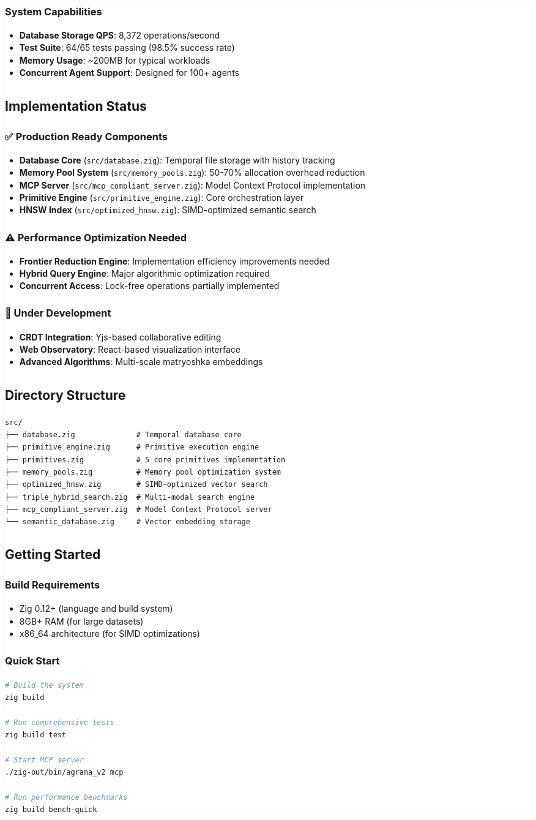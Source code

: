 ### System Capabilities
- **Database Storage QPS**: 8,372 operations/second
- **Test Suite**: 64/65 tests passing (98.5% success rate)
- **Memory Usage**: ~200MB for typical workloads
- **Concurrent Agent Support**: Designed for 100+ agents

## Implementation Status

### ✅ Production Ready Components
- **Database Core** (`src/database.zig`): Temporal file storage with history tracking
- **Memory Pool System** (`src/memory_pools.zig`): 50-70% allocation overhead reduction
- **MCP Server** (`src/mcp_compliant_server.zig`): Model Context Protocol implementation
- **Primitive Engine** (`src/primitive_engine.zig`): Core orchestration layer
- **HNSW Index** (`src/optimized_hnsw.zig`): SIMD-optimized semantic search

### ⚠️ Performance Optimization Needed
- **Frontier Reduction Engine**: Implementation efficiency improvements needed
- **Hybrid Query Engine**: Major algorithmic optimization required
- **Concurrent Access**: Lock-free operations partially implemented

### 🚧 Under Development  
- **CRDT Integration**: Yjs-based collaborative editing
- **Web Observatory**: React-based visualization interface
- **Advanced Algorithms**: Multi-scale matryoshka embeddings

## Directory Structure

```
src/
├── database.zig              # Temporal database core
├── primitive_engine.zig      # Primitive execution engine  
├── primitives.zig            # 5 core primitives implementation
├── memory_pools.zig          # Memory pool optimization system
├── optimized_hnsw.zig        # SIMD-optimized vector search
├── triple_hybrid_search.zig  # Multi-modal search engine
├── mcp_compliant_server.zig  # Model Context Protocol server
└── semantic_database.zig     # Vector embedding storage
```

## Getting Started

### Build Requirements
- Zig 0.12+ (language and build system)
- 8GB+ RAM (for large datasets)
- x86_64 architecture (for SIMD optimizations)

### Quick Start
```bash
# Build the system
zig build

# Run comprehensive tests
zig build test

# Start MCP server
./zig-out/bin/agrama_v2 mcp

# Run performance benchmarks
zig build bench-quick
```
